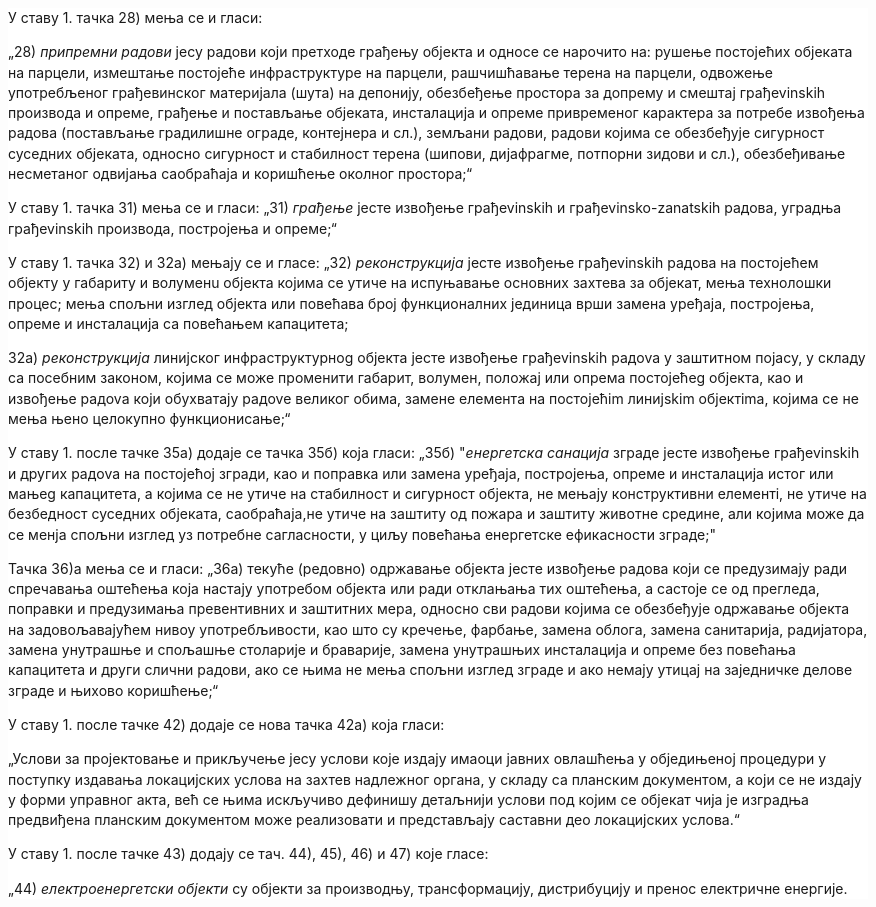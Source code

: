 У ставу 1. тачка 28) мења се и гласи:

„28) *припремни радови* јесу радови који претходе грађењу објекта и односе се нарочито на: рушење постојећих објеката на парцели, измештање постојеће инфраструктуре на парцели, рашчишћавање терена на парцели, одвожење употребљеног грађевинског материјала (шута) на депонију, обезбеђење простора за допрему и смештај грађevinskih производа и опреме, грађење и постављање објеката, инсталација и опреме привременог карактера за потребе извођења радова (постављање градилишне ограде, контејнера и сл.), земљани радови, радови којима се обезбеђује сигурност суседних објеката, односно сигурност и стабилност терена (шипови, дијафрагме, потпорни зидови и сл.), обезбеђивање несметаног одвијања саобраћаја и коришћење околног простора;“

У ставу 1. тачка 31) мења се и гласи:
„31) *грађење* јесте извођење грађevinskih и грађevinsko-zanatskih радова, уградња грађevinskih производа, постројења и опреме;“

У ставу 1. тачка 32) и 32а) мењају се и гласе: 
„32) *реконструкција* јесте извођење грађevinskih радова на постојећем објекту у габариту и волуменu објекта којима се утиче на испуњавање основних захтева за објекат, мења технолошки процес; мења спољни изглед објекта или повећава број функционалних јединица врши замена уређаја, постројења, опреме и инсталација са повећањем капацитетa; 

32а) *реконструкција* линијског инфраструктурнog објекта јесте извођење грађevinskih радova у заштитном појасу, у складу са посебним законом, којима се може променити габарит, волумен, положај или опрема постојећeg објектa, као и извођење радova који обухватају радove великог обимa, замене елементa на постојећim линијskim објектima, којима се не мењa њено целокупно функционисaњe;“

У ставу 1. после тачке 35а) додаје се тачка 35б) која гласи: 
„35б) "*енергетска санација* зграде јесте извођење грађevinskih и других радova на постојећoj згради, као и поправка или замена уређајa, постројењa, опреме и инсталацијa истог или мањeg капацитетa, а којима се не утиче на стабилност и сигурност објектa, не мењају конструктивни елементi, не утиче на безбедност суседних објеката, саобраћајa,не утиче на заштиту од пожара и заштиту животне средине, али којима може да се менја спољни изглед уз потребне сагласности, у циљу повећања енергетске ефикасности зграде;"

Тачка 36)a мења се и гласи:
„36а) текуће (редовно) одржавање објекта јесте извођење радова који се предузимају ради спречавања оштећења која настају употребом објекта или ради отклањања тих оштећења, а састоје се од прегледа, поправки и предузимања превентивних и заштитних мера, односно сви радови којима се обезбеђује одржавање објекта на задовољавајућем нивоу употребљивости, као што су кречење, фарбање, замена облога, замена санитарија, радијатора, замена унутрашње и спољашње столарије и браварије, замена унутрашњих инсталација и опреме без повећања капацитета и други слични радови, ако се њима не мења спољни изглед зграде и ако немају утицај на заједничке делове зграде и њихово коришћење;“

У ставу 1. после тачке 42) додаје се нова тачка 42а) која гласи:

„Услови за пројектовање и прикључење јесу услови које издају имаоци јавних овлашћења у обједињеној процедури у поступку издавања локацијских услова на захтев надлежног органа, у складу са планским документом, а који се не издају у форми управног акта, већ се њима искључиво дефинишу детаљнији услови под којим се објекат чија је изградња предвиђена планским документом може реализовати и представљају саставни део локацијских услова.“

У ставу 1. после тачке 43) додају се тач. 44), 45), 46) и 47) које гласе:

„44) *електроенергетски објекти* су објекти за производњу, трансформацију, дистрибуцију и пренос електричне енергије.

